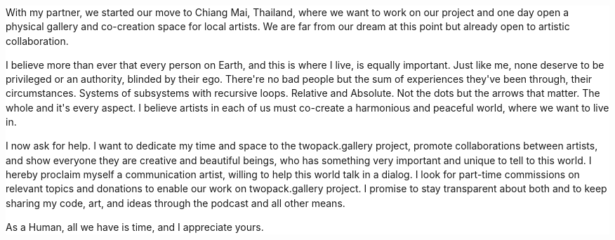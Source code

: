 With my partner, we started our move to Chiang Mai, Thailand, where we want to work on our project and one day open a physical gallery and co-creation space for local artists. We are far from our dream at this point but already open to artistic collaboration.

I believe more than ever that every person on Earth, and this is where I live, is equally important. Just like me, none deserve to be privileged or an authority, blinded by their ego. There're no bad people but the sum of experiences they've been through, their circumstances. Systems of subsystems with recursive loops. Relative and Absolute. Not the dots but the arrows that matter. The whole and it's every aspect. I believe artists in each of us must co-create a harmonious and peaceful world, where we want to live in.

I now ask for help. I want to dedicate my time and space to the twopack.gallery project, promote collaborations between artists, and show everyone they are creative and beautiful beings, who has something very important and unique to tell to this world. I hereby proclaim myself a communication artist, willing to help this world talk in a dialog. I look for part-time commissions on relevant topics and donations to enable our work on twopack.gallery project. I promise to stay transparent about both and to keep sharing my code, art, and ideas through the podcast and all other means.

As a Human, all we have is time, and I appreciate yours. 

